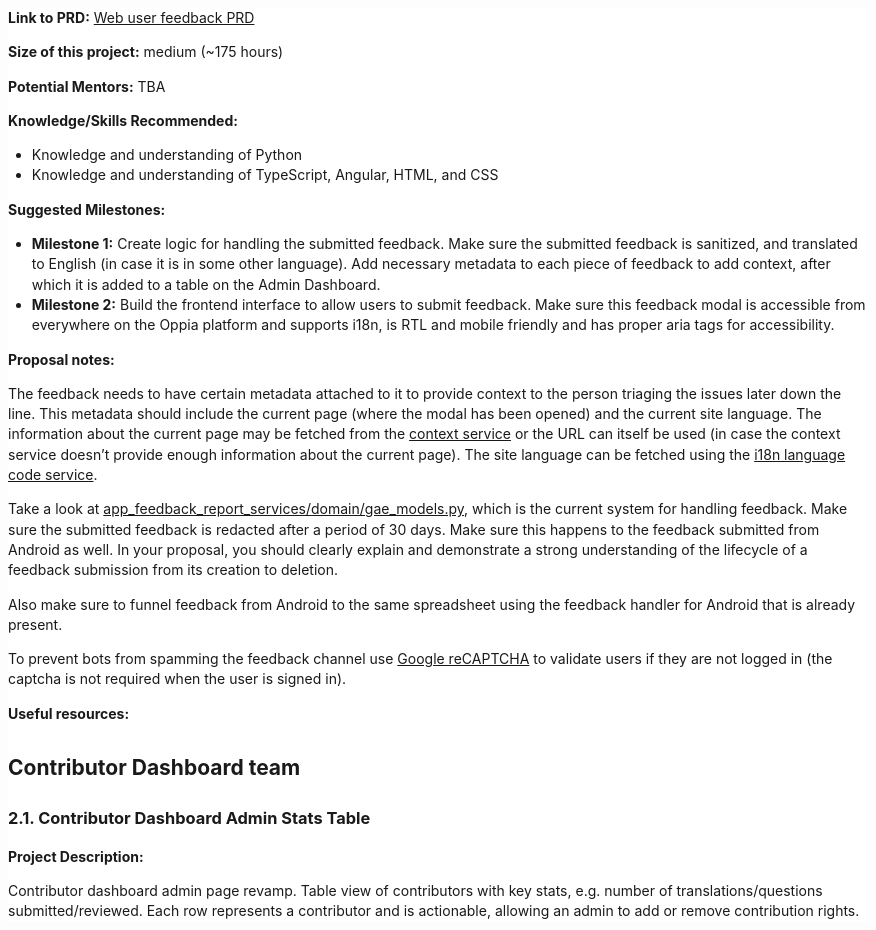 **Link to PRD:** [Web user feedback PRD](https://docs.google.com/document/d/1ZUD7nktZrl5ZyxcXfLAqJqb6wI40U9rdg-2vHHWUZ1g/edit)

**Size of this project:** medium (~175 hours)

**Potential Mentors:** TBA

**Knowledge/Skills Recommended:**

* Knowledge and understanding of Python
* Knowledge and understanding of TypeScript, Angular, HTML, and CSS

**Suggested Milestones:**

* **Milestone 1:** Create logic for handling the submitted feedback. Make sure the submitted feedback is sanitized, and translated to English (in case it is in some other language). Add necessary metadata to each piece of feedback to add context, after which it is added to a table on the Admin Dashboard.
* **Milestone 2:** Build the frontend interface to allow users to submit feedback. Make sure this feedback modal is accessible from everywhere on the Oppia platform and supports i18n, is RTL and mobile friendly and has proper aria tags for accessibility.

**Proposal notes:**

The feedback needs to have certain metadata attached to it to provide context to the person triaging the issues later down the line. This metadata should include the current page (where the modal has been opened) and the current site language. The information about the current page may be fetched from the [context service](https://github.com/oppia/oppia/blob/e431106a4e473ff62a4f372b60d74f5d3a425734/core/templates/services/context.service.ts#L1) or the URL can itself be used (in case the context service doesn’t provide enough information about the current page). The site language can be fetched using the [i18n language code service](https://github.com/oppia/oppia/blob/e431106a4e473ff62a4f372b60d74f5d3a425734/core/templates/services/i18n-language-code.service.ts#L1).

Take a look at [app_feedback_report_services/domain/gae_models.py](https://github.com/oppia/oppia/blob/f944c7ca68cfad517542f8542819ff173be01359/core/storage/app_feedback_report/gae_models.py#L1), which is the current system for handling feedback. Make sure the submitted feedback is redacted after a period of 30 days. Make sure this happens to the feedback submitted from Android as well. In your proposal, you should clearly explain and demonstrate a strong understanding of the lifecycle of a feedback submission from its creation to deletion.

Also make sure to funnel feedback from Android to the same spreadsheet using the feedback handler for Android that is already present.

To prevent bots from spamming the feedback channel use [Google reCAPTCHA](https://www.google.com/recaptcha/about/) to validate users if they are not logged in (the captcha is not required when the user is signed in).

**Useful resources:**

## Contributor Dashboard team

### 2.1. Contributor Dashboard Admin Stats Table

**Project Description:**

Contributor dashboard admin page revamp. Table view of contributors with key stats, e.g. number of translations/questions submitted/reviewed. Each row represents a contributor and is actionable, allowing an admin to add or remove contribution rights.
